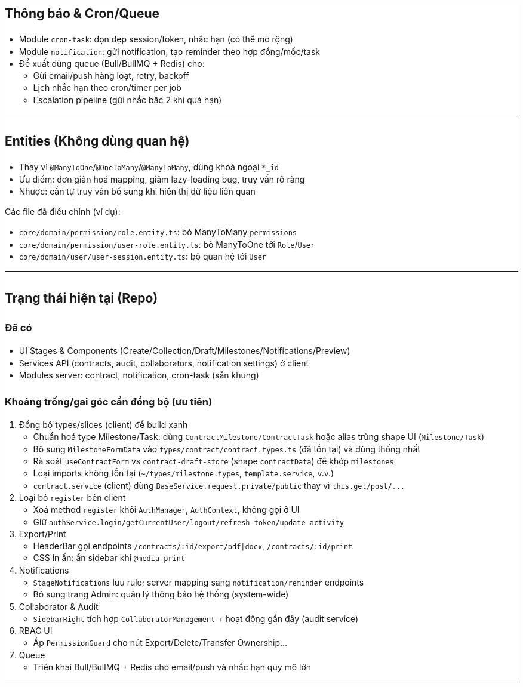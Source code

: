 
## Thông báo & Cron/Queue
- Module `cron-task`: dọn dẹp session/token, nhắc hạn (có thể mở rộng)
- Module `notification`: gửi notification, tạo reminder theo hợp đồng/mốc/task
- Đề xuất dùng queue (Bull/BullMQ + Redis) cho:
  - Gửi email/push hàng loạt, retry, backoff
  - Lịch nhắc hạn theo cron/timer per job
  - Escalation pipeline (gửi nhắc bậc 2 khi quá hạn)

---

## Entities (Không dùng quan hệ)
- Thay vì `@ManyToOne`/`@OneToMany`/`@ManyToMany`, dùng khoá ngoại `*_id`
- Ưu điểm: đơn giản hoá mapping, giảm lazy-loading bug, truy vấn rõ ràng
- Nhược: cần tự truy vấn bổ sung khi hiển thị dữ liệu liên quan

Các file đã điều chỉnh (ví dụ):
- `core/domain/permission/role.entity.ts`: bỏ ManyToMany `permissions`
- `core/domain/permission/user-role.entity.ts`: bỏ ManyToOne tới `Role`/`User`
- `core/domain/user/user-session.entity.ts`: bỏ quan hệ tới `User`

---

## Trạng thái hiện tại (Repo)

### Đã có
- UI Stages & Components (Create/Collection/Draft/Milestones/Notifications/Preview)
- Services API (contracts, audit, collaborators, notification settings) ở client
- Modules server: contract, notification, cron-task (sẵn khung)

### Khoảng trống/gai góc cần đồng bộ (ưu tiên)
1) Đồng bộ types/slices (client) để build xanh
   - Chuẩn hoá type Milestone/Task: dùng `ContractMilestone/ContractTask` hoặc alias trùng shape UI (`Milestone/Task`)
   - Bổ sung `MilestoneFormData` vào `types/contract/contract.types.ts` (đã tồn tại) và dùng thống nhất
   - Rà soát `useContractForm` vs `contract-draft-store` (shape `contractData`) để khớp `milestones`
   - Loại imports không tồn tại (`~/types/milestone.types`, `template.service`, v.v.)
   - `contract.service` (client) dùng `BaseService.request.private/public` thay vì `this.get/post/...`
2) Loại bỏ `register` bên client
   - Xoá method `register` khỏi `AuthManager`, `AuthContext`, không gọi ở UI
   - Giữ `authService.login/getCurrentUser/logout/refresh-token/update-activity`
3) Export/Print
   - HeaderBar gọi endpoints `/contracts/:id/export/pdf|docx`, `/contracts/:id/print`
   - CSS in ấn: ẩn sidebar khi `@media print`
4) Notifications
   - `StageNotifications` lưu rule; server mapping sang `notification/reminder` endpoints
   - Bổ sung trang Admin: quản lý thông báo hệ thống (system-wide)
5) Collaborator & Audit
   - `SidebarRight` tích hợp `CollaboratorManagement` + hoạt động gần đây (audit service)
6) RBAC UI
   - Áp `PermissionGuard` cho nút Export/Delete/Transfer Ownership…
7) Queue
   - Triển khai Bull/BullMQ + Redis cho email/push và nhắc hạn quy mô lớn

---